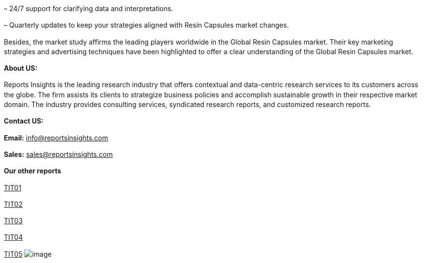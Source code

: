– 24/7 support for clarifying data and interpretations.

– Quarterly updates to keep your strategies aligned with Resin Capsules market changes.

Besides, the market study affirms the leading players worldwide in the Global Resin Capsules market. Their key marketing strategies and advertising techniques have been highlighted to offer a clear understanding of the Global Resin Capsules market.

<strong><strong>About US</strong>:</strong>

Reports Insights is the leading research industry that offers contextual and data-centric research services to its customers across the globe. The firm assists its clients to strategize business policies and accomplish sustainable growth in their respective market domain. The industry provides consulting services, syndicated research reports, and customized research reports.

<strong>Contact US:</strong>

<p class=><b>Email:</b> <a href=mailto:info@reportsinsights.com>info@reportsinsights.com</a></p>
<p class=><b>Sales:</b> <a href=mailto:sales@reportsinsights.com>sales@reportsinsights.com</a></p>

<strong>Our other reports</strong>

<a href=LIN01>TIT01</a>

<a href=LIN02>TIT02</a>

<a href=LIN03>TIT03</a>

<a href=LIN04>TIT04</a>

<a href=LIN05>TIT05</a>
![image](https://github.com/user-attachments/assets/b790856e-20ad-40c0-bab0-cdac6180d91c)

